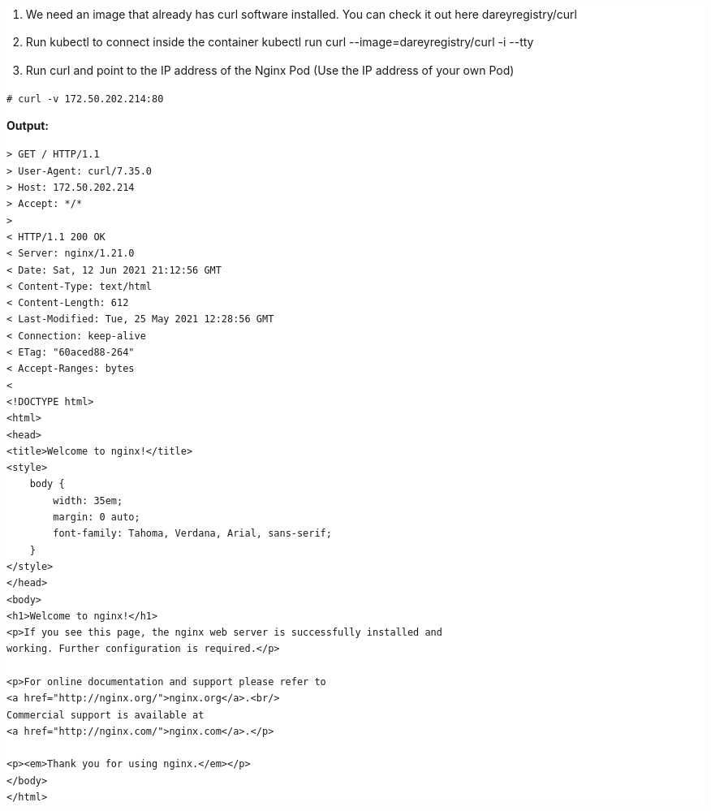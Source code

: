 1. We need an image that already has curl software installed. You can check it out here
dareyregistry/curl

2. Run kubectl to connect inside the container
kubectl run curl --image=dareyregistry/curl -i --tty

3. Run curl and point to the IP address of the Nginx Pod (Use the IP address of your own Pod)

`# curl -v 172.50.202.214:80`

**Output:**

````
> GET / HTTP/1.1
> User-Agent: curl/7.35.0
> Host: 172.50.202.214
> Accept: */*
>
< HTTP/1.1 200 OK
< Server: nginx/1.21.0
< Date: Sat, 12 Jun 2021 21:12:56 GMT
< Content-Type: text/html
< Content-Length: 612
< Last-Modified: Tue, 25 May 2021 12:28:56 GMT
< Connection: keep-alive
< ETag: "60aced88-264"
< Accept-Ranges: bytes
<
<!DOCTYPE html>
<html>
<head>
<title>Welcome to nginx!</title>
<style>
    body {
        width: 35em;
        margin: 0 auto;
        font-family: Tahoma, Verdana, Arial, sans-serif;
    }
</style>
</head>
<body>
<h1>Welcome to nginx!</h1>
<p>If you see this page, the nginx web server is successfully installed and
working. Further configuration is required.</p>

<p>For online documentation and support please refer to
<a href="http://nginx.org/">nginx.org</a>.<br/>
Commercial support is available at
<a href="http://nginx.com/">nginx.com</a>.</p>

<p><em>Thank you for using nginx.</em></p>
</body>
</html>

````
